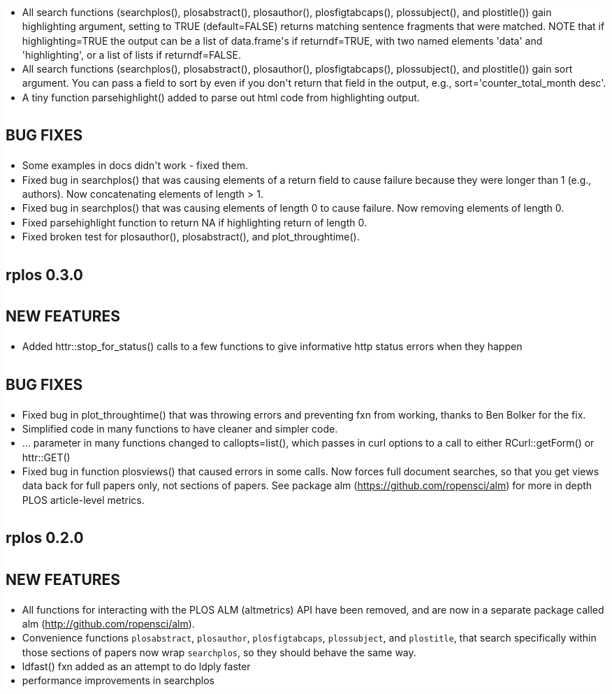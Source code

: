 * All search functions (searchplos(), plosabstract(), plosauthor(), plosfigtabcaps(), plossubject(), and plostitle()) gain highlighting argument, setting to TRUE (default=FALSE) returns matching sentence fragments that were matched. NOTE that if highlighting=TRUE the output can be a list of data.frame's if returndf=TRUE, with two named elements 'data' and 'highlighting', or a list of lists if returndf=FALSE.
* All search functions (searchplos(), plosabstract(), plosauthor(), plosfigtabcaps(), plossubject(), and plostitle()) gain sort argument. You can pass a field to sort by even if you don't return that field in the output, e.g., sort='counter_total_month desc'.
* A tiny function parsehighlight() added to parse out html code from highlighting output.

## BUG FIXES

* Some examples in docs didn't work - fixed them.
* Fixed bug in searchplos() that was causing elements of a return field to cause failure because they were longer than 1 (e.g., authors). Now concatenating elements of length > 1.
* Fixed bug in searchplos() that was causing elements of length 0 to cause failure. Now removing elements of length 0.
* Fixed parsehighlight function to return NA if highlighting return of length 0.
* Fixed broken test for plosauthor(), plosabstract(), and plot_throughtime().

rplos 0.3.0
------------

## NEW FEATURES

* Added httr::stop_for_status() calls to a few functions to give informative http status errors when they happen

## BUG FIXES

* Fixed bug in plot_throughtime() that was throwing errors and preventing fxn from working, thanks to Ben Bolker for the fix.
* Simplified code in many functions to have cleaner and simpler code.
* ... parameter in many functions changed to callopts=list(), which passes in curl options to a call to either RCurl::getForm() or httr::GET()
* Fixed bug in function plosviews() that caused errors in some calls. Now forces full document searches, so that you get views data back for full papers only, not sections of papers. See package alm (https://github.com/ropensci/alm) for more in depth PLOS article-level metrics.


rplos 0.2.0
------------

## NEW FEATURES

* All functions for interacting with the PLOS ALM (altmetrics) API have been removed, and are now in a separate package called alm (http://github.com/ropensci/alm).
* Convenience functions `plosabstract`, `plosauthor`, `plosfigtabcaps`, `plossubject`, and `plostitle`, that search specifically within those sections of papers now wrap `searchplos`, so they should behave the same way.
* ldfast() fxn added as an attempt to do ldply faster
* performance improvements in searchplos
